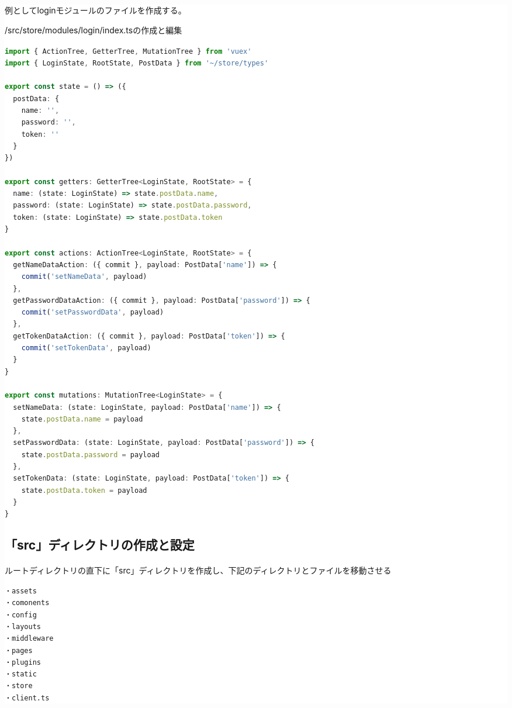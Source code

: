 例としてloginモジュールのファイルを作成する。

/src/store/modules/login/index.tsの作成と編集


```TypeScript
import { ActionTree, GetterTree, MutationTree } from 'vuex'
import { LoginState, RootState, PostData } from '~/store/types'

export const state = () => ({
  postData: {
    name: '',
    password: '',
    token: ''
  }
})

export const getters: GetterTree<LoginState, RootState> = {
  name: (state: LoginState) => state.postData.name,
  password: (state: LoginState) => state.postData.password,
  token: (state: LoginState) => state.postData.token
}

export const actions: ActionTree<LoginState, RootState> = {
  getNameDataAction: ({ commit }, payload: PostData['name']) => {
    commit('setNameData', payload)
  },
  getPasswordDataAction: ({ commit }, payload: PostData['password']) => {
    commit('setPasswordData', payload)
  },
  getTokenDataAction: ({ commit }, payload: PostData['token']) => {
    commit('setTokenData', payload)
  }
}

export const mutations: MutationTree<LoginState> = {
  setNameData: (state: LoginState, payload: PostData['name']) => {
    state.postData.name = payload
  },
  setPasswordData: (state: LoginState, payload: PostData['password']) => {
    state.postData.password = payload
  },
  setTokenData: (state: LoginState, payload: PostData['token']) => {
    state.postData.token = payload
  }
}
```


## 「src」ディレクトリの作成と設定

ルートディレクトリの直下に「src」ディレクトリを作成し、下記のディレクトリとファイルを移動させる

```shell-session
・assets
・comonents
・config
・layouts
・middleware
・pages
・plugins
・static
・store
・client.ts
```
